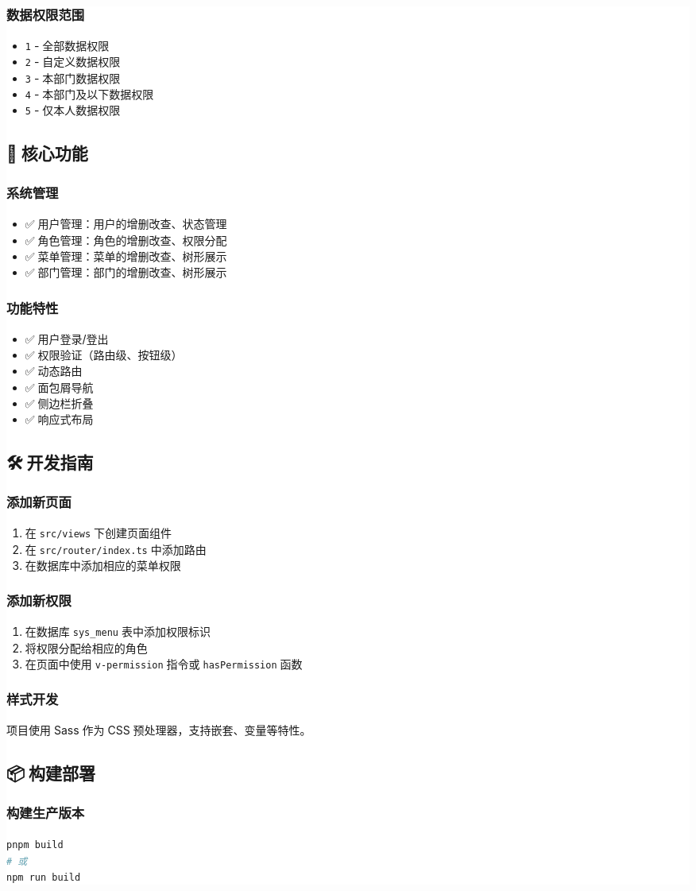 ### 数据权限范围

- `1` - 全部数据权限
- `2` - 自定义数据权限
- `3` - 本部门数据权限
- `4` - 本部门及以下数据权限
- `5` - 仅本人数据权限

## 📝 核心功能

### 系统管理

- ✅ 用户管理：用户的增删改查、状态管理
- ✅ 角色管理：角色的增删改查、权限分配
- ✅ 菜单管理：菜单的增删改查、树形展示
- ✅ 部门管理：部门的增删改查、树形展示

### 功能特性

- ✅ 用户登录/登出
- ✅ 权限验证（路由级、按钮级）
- ✅ 动态路由
- ✅ 面包屑导航
- ✅ 侧边栏折叠
- ✅ 响应式布局

## 🛠️ 开发指南

### 添加新页面

1. 在 `src/views` 下创建页面组件
2. 在 `src/router/index.ts` 中添加路由
3. 在数据库中添加相应的菜单权限

### 添加新权限

1. 在数据库 `sys_menu` 表中添加权限标识
2. 将权限分配给相应的角色
3. 在页面中使用 `v-permission` 指令或 `hasPermission` 函数

### 样式开发

项目使用 Sass 作为 CSS 预处理器，支持嵌套、变量等特性。

## 📦 构建部署

### 构建生产版本

```bash
pnpm build
# 或
npm run build
```
